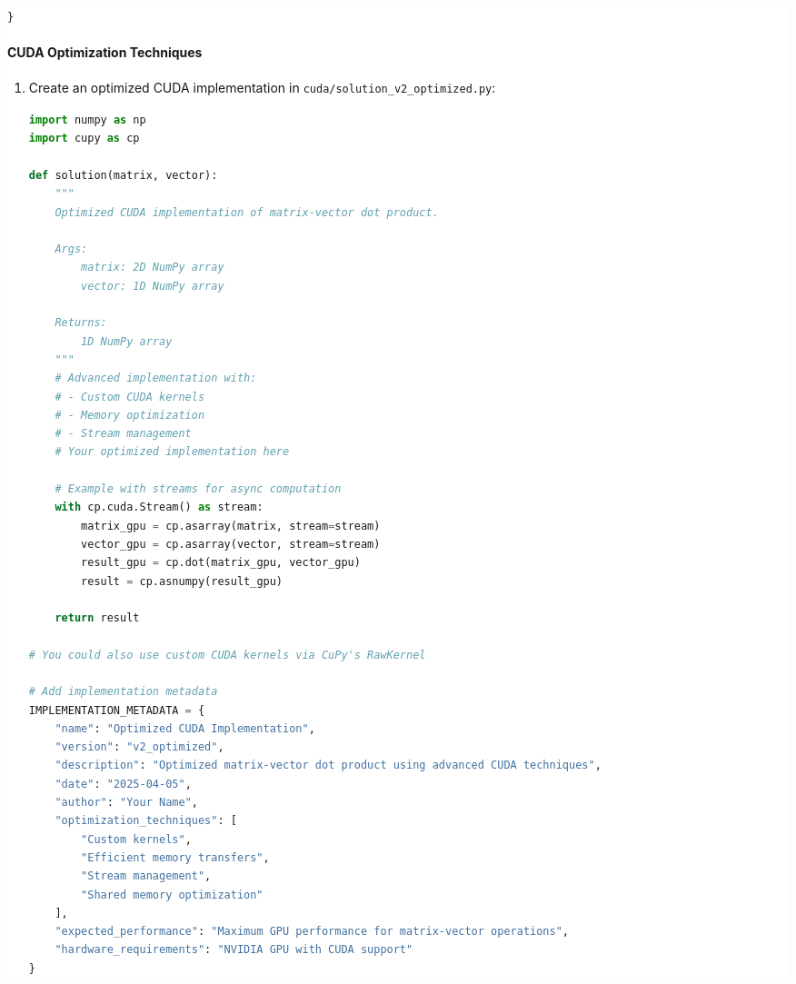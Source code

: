    ```python
   }
   ```

#### CUDA Optimization Techniques

1. Create an optimized CUDA implementation in `cuda/solution_v2_optimized.py`:

   ```python
   import numpy as np
   import cupy as cp
   
   def solution(matrix, vector):
       """
       Optimized CUDA implementation of matrix-vector dot product.
       
       Args:
           matrix: 2D NumPy array
           vector: 1D NumPy array
           
       Returns:
           1D NumPy array
       """
       # Advanced implementation with:
       # - Custom CUDA kernels
       # - Memory optimization
       # - Stream management
       # Your optimized implementation here
       
       # Example with streams for async computation
       with cp.cuda.Stream() as stream:
           matrix_gpu = cp.asarray(matrix, stream=stream)
           vector_gpu = cp.asarray(vector, stream=stream)
           result_gpu = cp.dot(matrix_gpu, vector_gpu)
           result = cp.asnumpy(result_gpu)
       
       return result
   
   # You could also use custom CUDA kernels via CuPy's RawKernel
   
   # Add implementation metadata
   IMPLEMENTATION_METADATA = {
       "name": "Optimized CUDA Implementation",
       "version": "v2_optimized",
       "description": "Optimized matrix-vector dot product using advanced CUDA techniques",
       "date": "2025-04-05",
       "author": "Your Name",
       "optimization_techniques": [
           "Custom kernels", 
           "Efficient memory transfers", 
           "Stream management",
           "Shared memory optimization"
       ],
       "expected_performance": "Maximum GPU performance for matrix-vector operations",
       "hardware_requirements": "NVIDIA GPU with CUDA support"
   }
   ```
